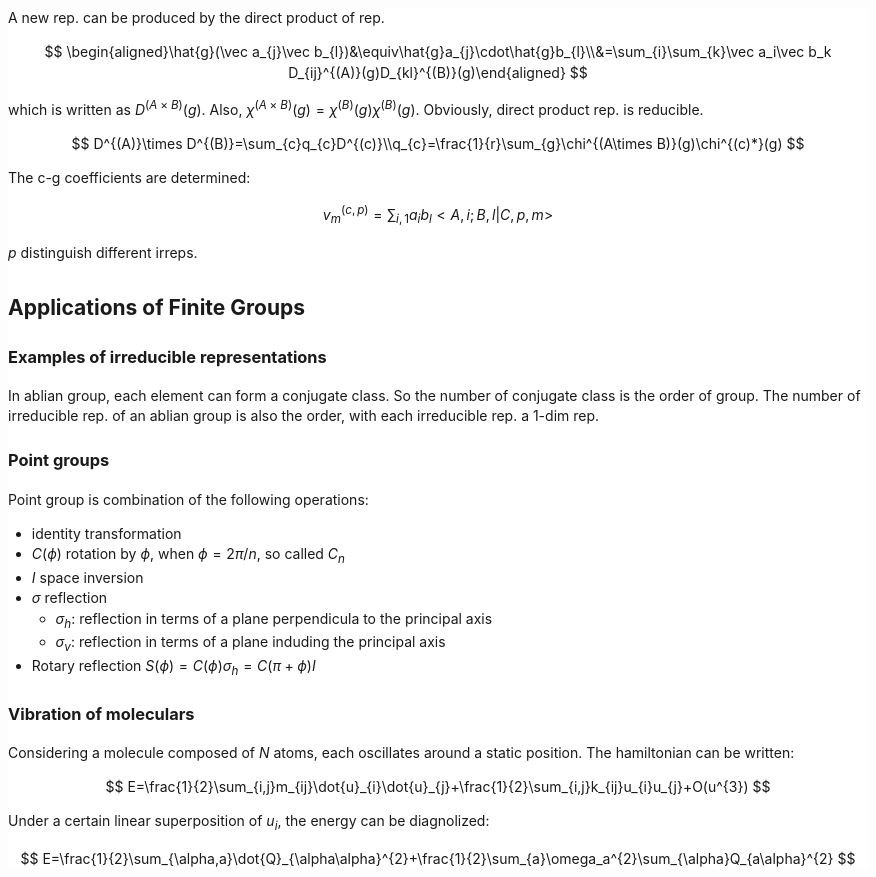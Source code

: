A new rep. can be produced by the direct product of rep.

$$
\begin{aligned}\hat{g}(\vec a_{j}\vec b_{l})&\equiv\hat{g}a_{j}\cdot\hat{g}b_{l}\\&=\sum_{i}\sum_{k}\vec a_i\vec b_k D_{ij}^{(A)}(g)D_{kl}^{(B)}(g)\end{aligned}
$$

which is written as $D^{(A\times B)}(g)$. Also, $\chi^{(A\times B)}(g)=\chi^{(B)}(g)\chi^{(B)}(g)$. Obviously, direct product rep. is reducible.

$$
D^{(A)}\times D^{(B)}=\sum_{c}q_{c}D^{(c)}\\q_{c}=\frac{1}{r}\sum_{g}\chi^{(A\times B)}(g)\chi^{(c)*}(g)
$$

The c-g coefficients are determined:

$$
v_{m}^{(c,p)}=\sum_{i,1}a_{i}b_{l}<A,i;B,l|C,p,m>
$$

$p$ distinguish different irreps.

## Applications of Finite Groups

### Examples of irreducible representations

In ablian group, each element can form a conjugate class. So the number of conjugate class is the order of group.  The number of irreducible rep. of an ablian group is also the order, with each irreducible rep. a 1-dim rep.

### Point groups

Point group is combination of the following operations:

* identity transformation
* $C(\phi)$ rotation by $\phi$, when $\phi=2\pi/n$, so called $C_n$
* $I$ space inversion
* $\sigma$ reflection
  * $\sigma_h$: reflection in terms of a plane perpendicula to the principal axis
  * $\sigma_v$: reflection in terms of a plane induding the principal axis
* Rotary reflection $S(\phi)=C(\phi)\sigma_h=C(\pi+\phi)I$

### Vibration of moleculars

Considering a molecule composed of $N$ atoms, each oscillates around a static position. The hamiltonian can be written:

$$
E=\frac{1}{2}\sum_{i,j}m_{ij}\dot{u}_{i}\dot{u}_{j}+\frac{1}{2}\sum_{i,j}k_{ij}u_{i}u_{j}+O(u^{3})
$$

Under a certain linear superposition of $u_i$, the energy can be diagnolized:

$$
E=\frac{1}{2}\sum_{\alpha,a}\dot{Q}_{\alpha\alpha}^{2}+\frac{1}{2}\sum_{a}\omega_a^{2}\sum_{\alpha}Q_{a\alpha}^{2}
$$

